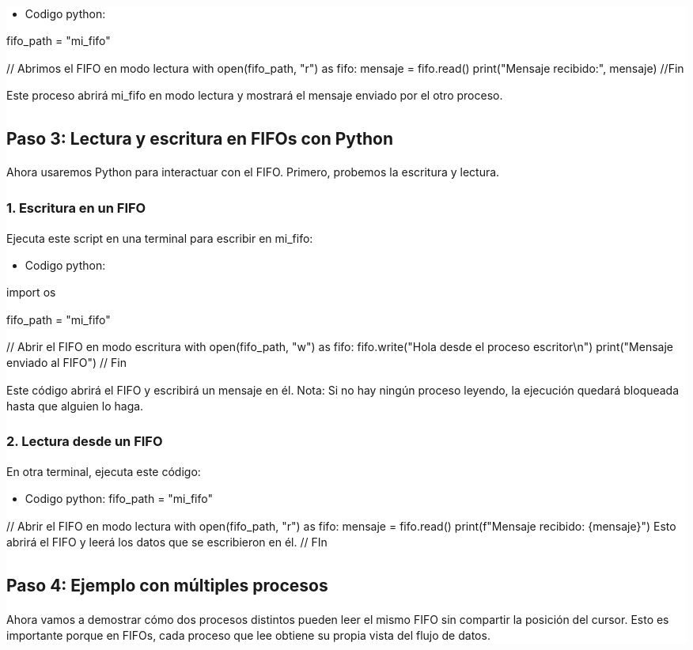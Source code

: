 - Codigo python:

fifo_path = "mi_fifo"

// Abrimos el FIFO en modo lectura
with open(fifo_path, "r") as fifo:
    mensaje = fifo.read()
    print("Mensaje recibido:", mensaje)
//Fin


Este proceso abrirá mi_fifo en modo lectura y mostrará el mensaje enviado por el otro proceso.


## Paso 3: Lectura y escritura en FIFOs con Python

Ahora usaremos Python para interactuar con el FIFO. Primero, probemos la escritura y lectura.

### 1. Escritura en un FIFO
Ejecuta este script en una terminal para escribir en mi_fifo:

- Codigo python:

import os

fifo_path = "mi_fifo"

// Abrir el FIFO en modo escritura
with open(fifo_path, "w") as fifo:
    fifo.write("Hola desde el proceso escritor\n")
    print("Mensaje enviado al FIFO")
// Fin

Este código abrirá el FIFO y escribirá un mensaje en él. Nota: Si no hay ningún proceso leyendo, la ejecución quedará bloqueada hasta que alguien lo haga.

### 2. Lectura desde un FIFO
En otra terminal, ejecuta este código:

- Codigo python:
fifo_path = "mi_fifo"

// Abrir el FIFO en modo lectura
with open(fifo_path, "r") as fifo:
    mensaje = fifo.read()
    print(f"Mensaje recibido: {mensaje}")
Esto abrirá el FIFO y leerá los datos que se escribieron en él.
// FIn


## Paso 4: Ejemplo con múltiples procesos

Ahora vamos a demostrar cómo dos procesos distintos pueden leer el mismo FIFO sin compartir la posición del cursor. Esto es importante porque en FIFOs, cada proceso que lee obtiene su propia vista del flujo de datos.
